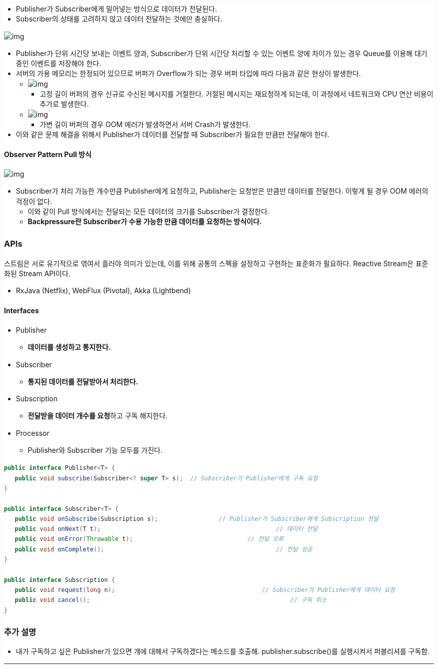 - Publisher가 Subscriber에게 밀어넣는 방식으로 데이터가 전달된다.
- Subscriber의 상태를 고려하지 않고 데이터 전달하는 것에만 충실하다.

![img](https://engineering.linecorp.com/wp-content/uploads/2020/02/reactivestreams1-4.png)

- Publisher가 단위 시간당 보내는 이벤트 양과, Subscriber가 단위 시간당 처리할 수 있는 이벤트 양에 차이가 있는 경우 Queue를 이용해 대기 중인 이벤트를 저장해야 한다.
- 서버의 가용 메모리는 한정되어 있으므로 버퍼가 Overflow가 되는 경우 버퍼 타입에 따라 다음과 같은 현상이 발생한다.
  - ![img](https://engineering.linecorp.com/wp-content/uploads/2020/02/reactivestreams1-5.png)
    - 고정 길이 버퍼의 경우 신규로 수신된 메시지를 거절한다. 거절된 메시지는 재요청하게 되는데, 이 과정에서 네트워크와 CPU 연산 비용이 추가로 발생한다.
  - ![img](https://engineering.linecorp.com/wp-content/uploads/2020/02/reactivestreams1-6.png)
    - 가변 길이 버퍼의 경우 OOM 에러가 발생하면서 서버 Crash가 발생한다.
- 이와 같은 문제 해결을 위해서 Publisher가 데이터를 전달할 때 Subscriber가 필요한 만큼만 전달해야 한다.

#### Observer Pattern Pull 방식

![img](https://engineering.linecorp.com/wp-content/uploads/2020/02/reactivestreams1-7.png)

- Subscriber가 처리 가능한 개수만큼 Publisher에게 요청하고, Publisher는 요청받은 만큼만 데이터를 전달한다. 이렇게 될 경우 OOM 에러의 걱정이 없다.
  - 이와 같이 Pull 방식에서는 전달되는 모든 데이터의 크기를 Subscriber가 결정한다.
  - **Backpressure란 Subscriber가 수용 가능한 만큼 데이터를 요청하는 방식이다.**



### APIs

스트림은 서로 유기적으로 엮여서 흘러야 의미가 있는데, 이를 위해 공통의 스펙을 설정하고 구현하는 표준화가 필요하다. Reactive Stream은 표준화된 Stream API이다.

- RxJava (Netflix), WebFlux (Pivotal), Akka (Lightbend)

#### Interfaces

- Publisher
  - **데이터를 생성하고 통지한다.**

- Subscriber
  - **통지된 데이터를 전달받아서 처리한다.**

- Subscription
  - **전달받을 데이터 개수를 요청**하고 구독 해지한다.

- Processor
  - Publisher와 Subscriber 기능 모두를 가진다.


```java
public interface Publisher<T> {
   public void subscribe(Subscriber<? super T> s); 	// Subscriber가 Publisher에게 구독 요청
}
 
public interface Subscriber<T> {
   public void onSubscribe(Subscription s); 				// Publisher가 Subscriber에게 Subscription 전달
   public void onNext(T t);													// 데이터 전달
   public void onError(Throwable t);								// 전달 오류
   public void onComplete();												// 전달 성공
}
 
public interface Subscription {
   public void request(long n);											// Subscriber가 Publisher에게 데이터 요청
   public void cancel();														// 구독 취소
}
```
### 추가 설명
- 내가 구독하고 싶은 Publisher가 있으면 걔에 대해서 구독하겠다는 메소드를 호출해. publisher.subscribe()를 실행시켜서 퍼블리셔를 구독함.
---